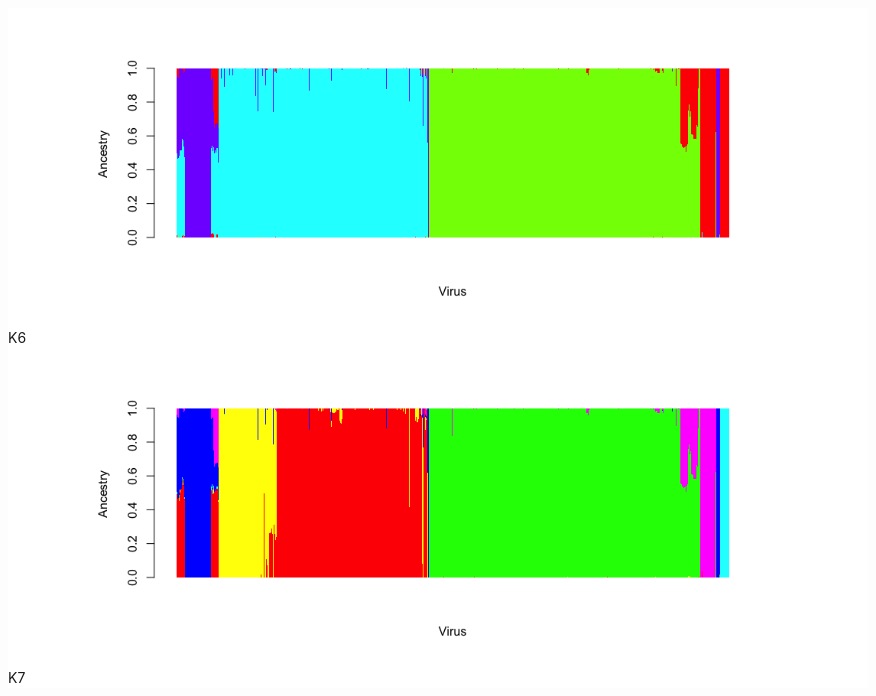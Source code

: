 <img src="https://github.com/diegogotex/chikv_ggtree/blob/master/Figs/admix_K5.png" width="80%" style="display: block; margin: auto;" />

K6</br>
<img src="https://github.com/diegogotex/chikv_ggtree/blob/master/Figs/admix_K6.png" width="80%" style="display: block; margin: auto;" />

K7</br>